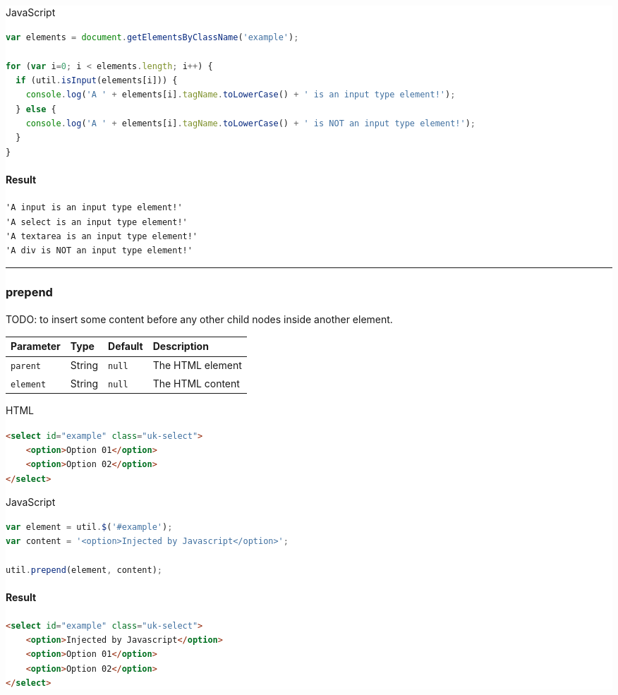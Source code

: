 JavaScript

```javascript
var elements = document.getElementsByClassName('example');

for (var i=0; i < elements.length; i++) {
  if (util.isInput(elements[i])) {
    console.log('A ' + elements[i].tagName.toLowerCase() + ' is an input type element!');
  } else {
    console.log('A ' + elements[i].tagName.toLowerCase() + ' is NOT an input type element!');
  }
}
```

#### Result

```log
'A input is an input type element!'
'A select is an input type element!'
'A textarea is an input type element!'
'A div is NOT an input type element!'
```

***

### prepend

TODO: to insert some content before any other child nodes inside another element.

| Parameter | Type   | Default | Description      |
|:----------|:-------|:--------|:-----------------|
| `parent`  | String | `null`  | The HTML element |
| `element` | String | `null`  | The HTML content |

HTML

```html
<select id="example" class="uk-select">
    <option>Option 01</option>
    <option>Option 02</option>
</select>
```

JavaScript

```javascript
var element = util.$('#example');
var content = '<option>Injected by Javascript</option>';

util.prepend(element, content);
```

#### Result

```html
<select id="example" class="uk-select">
    <option>Injected by Javascript</option>
    <option>Option 01</option>
    <option>Option 02</option>
</select>
```
